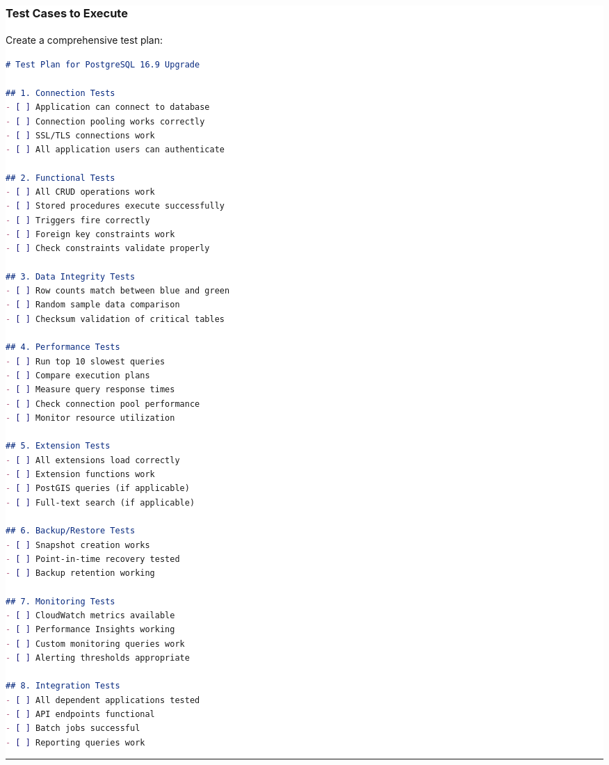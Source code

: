 ### Test Cases to Execute

Create a comprehensive test plan:

```markdown
# Test Plan for PostgreSQL 16.9 Upgrade

## 1. Connection Tests
- [ ] Application can connect to database
- [ ] Connection pooling works correctly
- [ ] SSL/TLS connections work
- [ ] All application users can authenticate

## 2. Functional Tests
- [ ] All CRUD operations work
- [ ] Stored procedures execute successfully
- [ ] Triggers fire correctly
- [ ] Foreign key constraints work
- [ ] Check constraints validate properly

## 3. Data Integrity Tests
- [ ] Row counts match between blue and green
- [ ] Random sample data comparison
- [ ] Checksum validation of critical tables

## 4. Performance Tests
- [ ] Run top 10 slowest queries
- [ ] Compare execution plans
- [ ] Measure query response times
- [ ] Check connection pool performance
- [ ] Monitor resource utilization

## 5. Extension Tests
- [ ] All extensions load correctly
- [ ] Extension functions work
- [ ] PostGIS queries (if applicable)
- [ ] Full-text search (if applicable)

## 6. Backup/Restore Tests
- [ ] Snapshot creation works
- [ ] Point-in-time recovery tested
- [ ] Backup retention working

## 7. Monitoring Tests
- [ ] CloudWatch metrics available
- [ ] Performance Insights working
- [ ] Custom monitoring queries work
- [ ] Alerting thresholds appropriate

## 8. Integration Tests
- [ ] All dependent applications tested
- [ ] API endpoints functional
- [ ] Batch jobs successful
- [ ] Reporting queries work
```

---